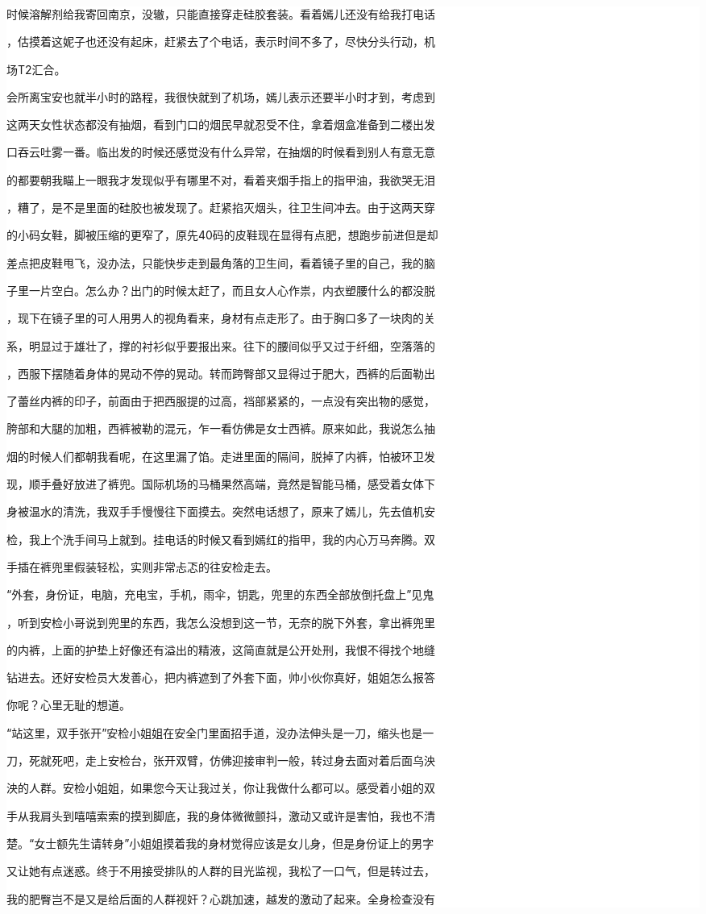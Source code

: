 时候溶解剂给我寄回南京，没辙，只能直接穿走硅胶套装。看着嫣儿还没有给我打电话

，估摸着这妮子也还没有起床，赶紧去了个电话，表示时间不多了，尽快分头行动，机

场T2汇合。

会所离宝安也就半小时的路程，我很快就到了机场，嫣儿表示还要半小时才到，考虑到

这两天女性状态都没有抽烟，看到门口的烟民早就忍受不住，拿着烟盒准备到二楼出发

口吞云吐雾一番。临出发的时候还感觉没有什么异常，在抽烟的时候看到别人有意无意

的都要朝我瞄上一眼我才发现似乎有哪里不对，看着夹烟手指上的指甲油，我欲哭无泪

，糟了，是不是里面的硅胶也被发现了。赶紧掐灭烟头，往卫生间冲去。由于这两天穿

的小码女鞋，脚被压缩的更窄了，原先40码的皮鞋现在显得有点肥，想跑步前进但是却

差点把皮鞋甩飞，没办法，只能快步走到最角落的卫生间，看着镜子里的自己，我的脑

子里一片空白。怎么办？出门的时候太赶了，而且女人心作祟，内衣塑腰什么的都没脱

，现下在镜子里的可人用男人的视角看来，身材有点走形了。由于胸口多了一块肉的关

系，明显过于雄壮了，撑的衬衫似乎要报出来。往下的腰间似乎又过于纤细，空落落的

，西服下摆随着身体的晃动不停的晃动。转而跨臀部又显得过于肥大，西裤的后面勒出

了蕾丝内裤的印子，前面由于把西服提的过高，裆部紧紧的，一点没有突出物的感觉，

胯部和大腿的加粗，西裤被勒的混元，乍一看仿佛是女士西裤。原来如此，我说怎么抽

烟的时候人们都朝我看呢，在这里漏了馅。走进里面的隔间，脱掉了内裤，怕被环卫发

现，顺手叠好放进了裤兜。国际机场的马桶果然高端，竟然是智能马桶，感受着女体下

身被温水的清洗，我双手手慢慢往下面摸去。突然电话想了，原来了嫣儿，先去值机安

检，我上个洗手间马上就到。挂电话的时候又看到嫣红的指甲，我的内心万马奔腾。双

手插在裤兜里假装轻松，实则非常忐忑的往安检走去。

“外套，身份证，电脑，充电宝，手机，雨伞，钥匙，兜里的东西全部放倒托盘上”见鬼

，听到安检小哥说到兜里的东西，我怎么没想到这一节，无奈的脱下外套，拿出裤兜里

的内裤，上面的护垫上好像还有溢出的精液，这简直就是公开处刑，我恨不得找个地缝

钻进去。还好安检员大发善心，把内裤遮到了外套下面，帅小伙你真好，姐姐怎么报答

你呢？心里无耻的想道。

“站这里，双手张开”安检小姐姐在安全门里面招手道，没办法伸头是一刀，缩头也是一

刀，死就死吧，走上安检台，张开双臂，仿佛迎接审判一般，转过身去面对着后面乌泱

泱的人群。安检小姐姐，如果您今天让我过关，你让我做什么都可以。感受着小姐的双

手从我肩头到嘻嘻索索的摸到脚底，我的身体微微颤抖，激动又或许是害怕，我也不清

楚。“女士额先生请转身”小姐姐摸着我的身材觉得应该是女儿身，但是身份证上的男字

又让她有点迷惑。终于不用接受排队的人群的目光监视，我松了一口气，但是转过去，

我的肥臀岂不是又是给后面的人群视奸？心跳加速，越发的激动了起来。全身检查没有
